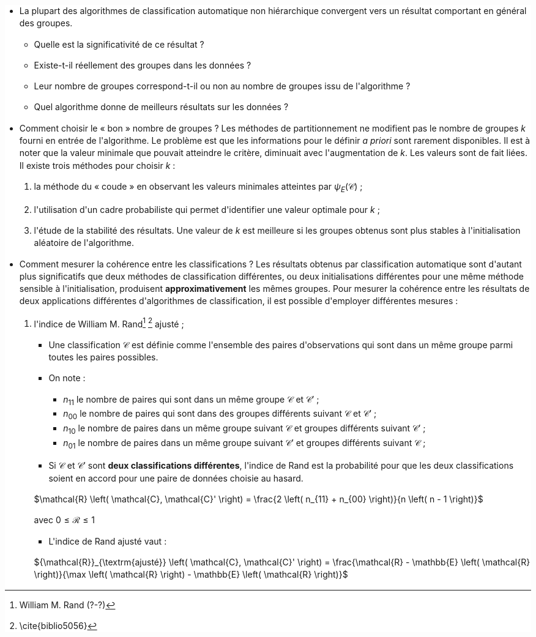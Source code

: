 - La plupart des algorithmes de classification automatique non hiérarchique convergent vers un résultat comportant en général des groupes.

    - Quelle est la significativité de ce résultat ?

    - Existe-t-il réellement des groupes dans les données ?

    - Leur nombre de groupes correspond-t-il ou non au nombre de groupes issu de l'algorithme ?
    
    - Quel algorithme donne de meilleurs résultats sur les données ?

- Comment choisir le « bon » nombre de groupes ? Les méthodes de partitionnement ne modifient pas le nombre de groupes $k$ fourni en entrée de l'algorithme. Le problème est que les informations pour le définir *a priori* sont rarement disponibles. Il est à noter que la valeur minimale que pouvait atteindre le critère, diminuait avec l'augmentation de $k$. Les valeurs sont de fait liées. Il existe trois méthodes pour choisir $k$ :
    
    1. la méthode du « coude » en observant les valeurs minimales atteintes par ${\psi}_E \left( \mathcal{C} \right)$ ;
    
    2. l'utilisation d'un cadre probabiliste qui permet d'identifier une valeur optimale pour $k$ ;
    
    3. l'étude de la stabilité des résultats. Une valeur de $k$ est meilleure si les groupes obtenus sont plus stables à l'initialisation aléatoire de l'algorithme.

- Comment mesurer la cohérence entre les classifications ? Les résultats obtenus par classification automatique sont d'autant plus significatifs que deux méthodes de classification différentes, ou deux initialisations différentes pour une même méthode sensible à l'initialisation, produisent **approximativement** les mêmes groupes. Pour mesurer la cohérence entre les résultats de deux applications différentes d'algorithmes de classification, il est possible d'employer différentes mesures :

    1. l'indice de William M. Rand[^29] [^30] ajusté ;

        - Une classification $\mathcal{C}$ est définie comme l'ensemble des paires d'observations qui sont dans un même groupe parmi toutes les paires possibles.

        - On note :

            - $n_{11}$ le nombre de paires qui sont dans un même groupe $\mathcal{C}$ et $\mathcal{C}'$ ;
            - $n_{00}$ le nombre de paires qui sont dans des groupes différents suivant $\mathcal{C}$ et $\mathcal{C}'$ ;
            - $n_{10}$ le nombre de paires dans un même groupe suivant $\mathcal{C}$ et groupes différents suivant $\mathcal{C}'$ ;
            - $n_{01}$ le nombre de paires dans un même groupe suivant $\mathcal{C}'$ et groupes différents suivant $\mathcal{C}$ ;

        - Si $\mathcal{C}$ et $\mathcal{C}'$ sont **deux classifications différentes**, l'indice de Rand est la probabilité pour que les deux classifications soient en accord pour une paire de données choisie au hasard.

        $\mathcal{R} \left( \mathcal{C}, \mathcal{C}' \right) = \frac{2 \left( n_{11} + n_{00} \right)}{n \left( n - 1 \right)}$

        avec $0 \leq \mathcal{R} \leq 1$

        - L'indice de Rand ajusté vaut :

        ${\mathcal{R}}_{\textrm{ajusté}} \left( \mathcal{C}, \mathcal{C}' \right) = \frac{\mathcal{R} - \mathbb{E} \left( \mathcal{R} \right)}{\max \left( \mathcal{R} \right) - \mathbb{E} \left( \mathcal{R} \right)}$


[^1]: ou analyse typologique, ou taxinomie, ou taxonomie numérique, ou nosologie
[^2]: \cite{biblio5046}
[^3]: \cite{biblio5047}
[^4]: \cite{biblio5048}
[^5]: \cite{biblio5050}
[^6]: \cite{biblio5053}
[^7]: \cite{biblio5054}
[^8]: Les méthodes de classification « ont pour but de regrouper les individus en un nombre restreint de **classes homogènes**. Il s'agit donc de décrire les données en procédant à une réduction du nombre des individus »[^9] (p. 48)
[^9]: \cite{biblio4812}
[^10]: En anglais : *crisp*
[^11]: En anglais : *fuzzy*
[^12]: Dans certaines analyses statistiques, on parle de métrique.
[^13]: En anglais : *cluster analysis* ou *clustering*
[^14]: E. W. Forgy (?-?)
[^15]: \cite{biblio5042}
[^16]: James MacQueen (1929-2014)
[^17]: \cite{biblio5043}
[^18]: En anglais : *Dynamic Clusters Method*
[^19]: Edwin Diday (1940-2023)
[^20]: \cite{biblio4985}
[^21]: \cite{biblio5044}
[^22]: \cite{biblio5055}
[^23]: Joe H. Ward (?-?)
[^24]: \cite{biblio4793}
[^25]: En anglais : *hybrid clustering*
[^26]: En anglais : *Self-Organizing Maps* (S.O.M.)
[^27]: Teuvo Kohonen (1934-2021)
[^28]: \cite{biblio4495}
[^29]: William M. Rand (?-?)
[^30]: \cite{biblio5056}
[^31]: Paul Jaccard (1868-1944)
[^32]: \cite{biblio5057}
[^33]: David L. Davies (?-?)
[^34]: Donald W. Bouldin (?-?)